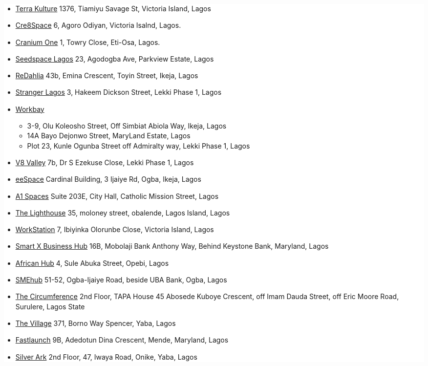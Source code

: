 - [Terra Kulture](http://www.terrakulture.com)
  1376, Tiamiyu Savage St, Victoria Island, Lagos

- [Cre8Space](https://www.instagram.com/cre8spaceng/)
  6, Agoro Odiyan, Victoria Isalnd, Lagos.

- [Cranium One](http://cranium-one.com)
  1, Towry Close, Eti-Osa, Lagos.

- [Seedspace Lagos](https://www.seedspace.co/lagos-nigeria/seedspace-lagos/)
  23, Agodogba Ave, Parkview Estate, Lagos

- [ReDahlia](http://redahliaworkspaces.com)
  43b, Emina Crescent, Toyin Street, Ikeja, Lagos

- [Stranger Lagos](https://www.strangerlagos.com)
  3, Hakeem Dickson Street, Lekki Phase 1, Lagos

- [Workbay](http://workbay.ng)

  - 3-9, Olu Koleosho Street, Off Simbiat Abiola Way, Ikeja, Lagos
  - 14A Bayo Dejonwo Street, MaryLand Estate, Lagos
  - Plot 23, Kunle Ogunba Street off Admiralty way, Lekki Phase 1, Lagos

- [V8 Valley](http://v8africa.com)
  7b, Dr S Ezekuse Close, Lekki Phase 1, Lagos

- [eeSpace](http://eespace.com.ng)
  Cardinal Building, 3 Ijaiye Rd, Ogba, Ikeja, Lagos

- [A1 Spaces](http://a1-spaces.com)
  Suite 203E, City Hall, Catholic Mission Street, Lagos

- [The Lighthouse](http://thelighthouse.com.ng)
  35, moloney street, obalende, Lagos Island, Lagos

- [WorkStation](http://www.workstationng.com)
  7, Ibiyinka Olorunbe Close, Victoria Island, Lagos

- [Smart X Business Hub](https://smartxbusinesshub.com)
  16B, Mobolaji Bank Anthony Way, Behind Keystone Bank, Maryland, Lagos

- [African Hub](http://africanhub.co)
  4, Sule Abuka Street, Opebi, Lagos

- [SMEhub](https://smehub.site123.me)
  51-52, Ogba-Ijaiye Road, beside UBA Bank, Ogba, Lagos

- [The Circumference](http://www.thecircumference.com.ng)
  2nd Floor, TAPA House 45 Abosede Kuboye Crescent, off Imam Dauda Street, off Eric Moore Road, Surulere, Lagos State

- [The Village](http://village.ng)
  371, Borno Way Spencer, Yaba, Lagos

- [Fastlaunch](http://fastlaunch.org)
  9B, Adedotun Dina Crescent, Mende, Maryland, Lagos

- [Silver Ark](http://silverarkspaces.com)
  2nd Floor, 47, Iwaya Road, Onike, Yaba, Lagos
